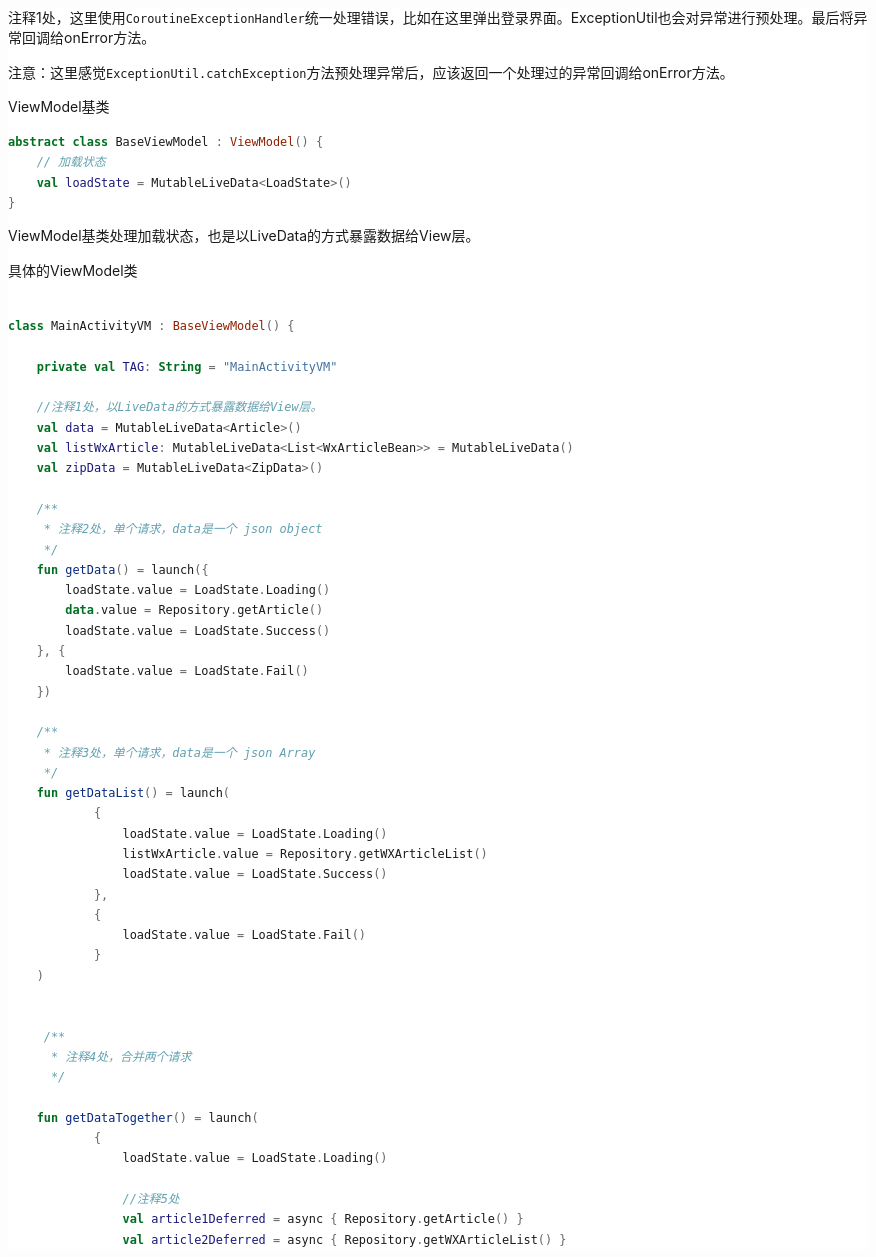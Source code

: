 注释1处，这里使用`CoroutineExceptionHandler`统一处理错误，比如在这里弹出登录界面。ExceptionUtil也会对异常进行预处理。最后将异常回调给onError方法。

注意：这里感觉`ExceptionUtil.catchException`方法预处理异常后，应该返回一个处理过的异常回调给onError方法。



ViewModel基类

```kotlin
abstract class BaseViewModel : ViewModel() {
    // 加载状态
    val loadState = MutableLiveData<LoadState>()
}
```

ViewModel基类处理加载状态，也是以LiveData的方式暴露数据给View层。

具体的ViewModel类

```kotlin

class MainActivityVM : BaseViewModel() {

    private val TAG: String = "MainActivityVM"

    //注释1处，以LiveData的方式暴露数据给View层。
    val data = MutableLiveData<Article>()
    val listWxArticle: MutableLiveData<List<WxArticleBean>> = MutableLiveData()
    val zipData = MutableLiveData<ZipData>()

    /**
     * 注释2处，单个请求，data是一个 json object
     */
    fun getData() = launch({
        loadState.value = LoadState.Loading()
        data.value = Repository.getArticle()
        loadState.value = LoadState.Success()
    }, {
        loadState.value = LoadState.Fail()
    })

    /**
     * 注释3处，单个请求，data是一个 json Array
     */
    fun getDataList() = launch(
            {
                loadState.value = LoadState.Loading()
                listWxArticle.value = Repository.getWXArticleList()
                loadState.value = LoadState.Success()
            },
            {
                loadState.value = LoadState.Fail()
            }
    )


     /**
      * 注释4处，合并两个请求
      */

    fun getDataTogether() = launch(
            {
                loadState.value = LoadState.Loading()

                //注释5处
                val article1Deferred = async { Repository.getArticle() }
                val article2Deferred = async { Repository.getWXArticleList() }

```
